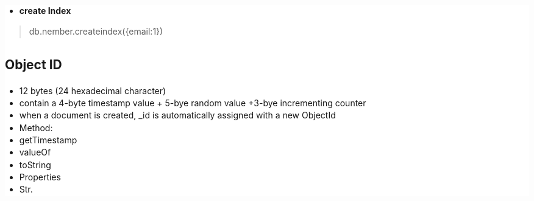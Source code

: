 - **create Index**

>db.nember.createindex({email:1})

## **Object ID**

- 12 bytes (24 hexadecimal character)
- contain a 4-byte timestamp value + 5-bye random value +3-bye incrementing counter
- when a document is created, _id is automatically assigned with a new ObjectId
- Method: 
- getTimestamp
- valueOf
- toString
- Properties
- Str.